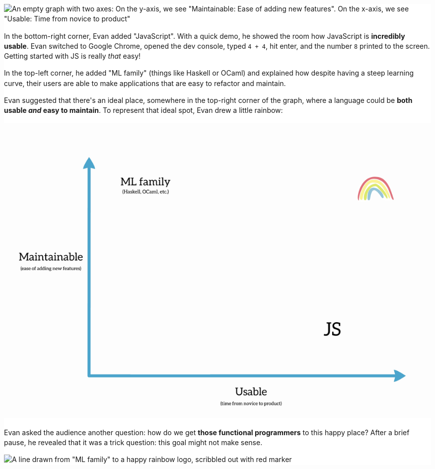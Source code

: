 ![An empty graph with two axes: On the y-axis, we see "Maintainable: Ease of adding new features". On the x-axis, we see "Usable: Time from novice to product"](/images/news/hello-world/graph-1.jpg)

In the bottom-right corner, Evan added "JavaScript". With a quick demo, he showed the room how JavaScript is __incredibly usable__. Evan switched to Google Chrome, opened the dev console, typed `4 + 4`, hit enter, and the number `8` printed to the screen. Getting started with JS is really _that_ easy!

In the top-left corner, he added "ML family" (things like Haskell or OCaml) and explained how despite having a steep learning curve, their users are able to make applications that are easy to refactor and maintain.

Evan suggested that there's an ideal place, somewhere in the top-right corner of the graph, where a language could be __both usable _and_ easy to maintain__. To represent that ideal spot, Evan drew a little rainbow:

![A graph, showing a happy rainbow in the top right, that looks oddly like the Elm Land logo...](../public/images/news/hello-world/empty-graph.jpg)

Evan asked the audience another question: how do we get __those functional programmers__ to this happy place? After a brief pause, he revealed that it was a trick question: this goal might not make sense.

![A line drawn from "ML family" to a happy rainbow logo, scribbled out with red marker](/images/news/hello-world/ml-to-rainbow.jpg)
